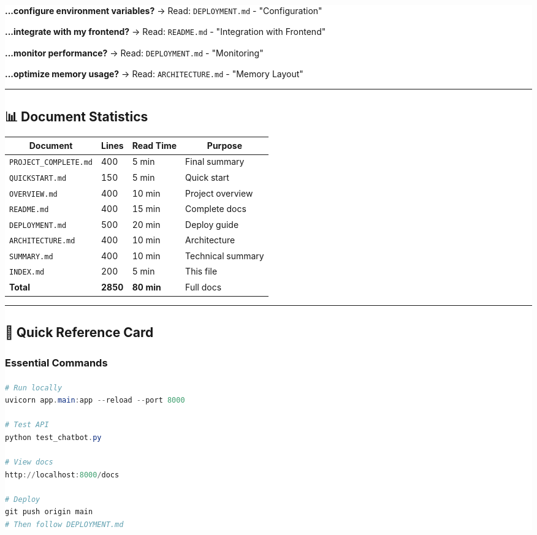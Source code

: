 **...configure environment variables?**
→ Read: `DEPLOYMENT.md` - "Configuration"

**...integrate with my frontend?**
→ Read: `README.md` - "Integration with Frontend"

**...monitor performance?**
→ Read: `DEPLOYMENT.md` - "Monitoring"

**...optimize memory usage?**
→ Read: `ARCHITECTURE.md` - "Memory Layout"

---

## 📊 Document Statistics

| Document | Lines | Read Time | Purpose |
|----------|-------|-----------|---------|
| `PROJECT_COMPLETE.md` | 400 | 5 min | Final summary |
| `QUICKSTART.md` | 150 | 5 min | Quick start |
| `OVERVIEW.md` | 400 | 10 min | Project overview |
| `README.md` | 400 | 15 min | Complete docs |
| `DEPLOYMENT.md` | 500 | 20 min | Deploy guide |
| `ARCHITECTURE.md` | 400 | 10 min | Architecture |
| `SUMMARY.md` | 400 | 10 min | Technical summary |
| `INDEX.md` | 200 | 5 min | This file |
| **Total** | **2850** | **80 min** | Full docs |

---

## 🎯 Quick Reference Card

### Essential Commands
```powershell
# Run locally
uvicorn app.main:app --reload --port 8000

# Test API
python test_chatbot.py

# View docs
http://localhost:8000/docs

# Deploy
git push origin main
# Then follow DEPLOYMENT.md
```
